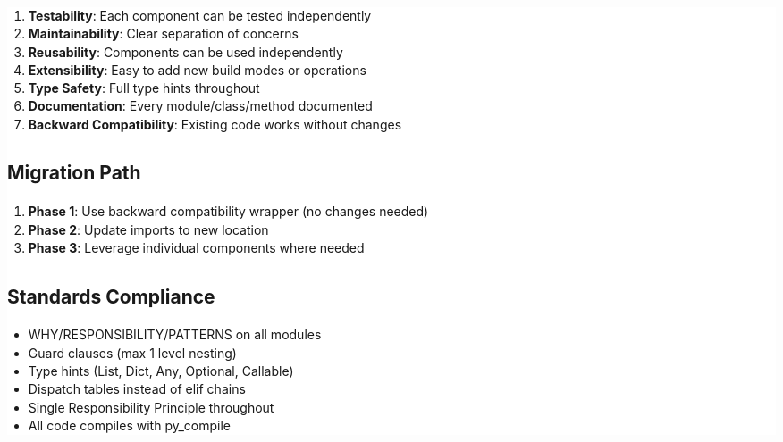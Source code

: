 1. **Testability**: Each component can be tested independently
2. **Maintainability**: Clear separation of concerns
3. **Reusability**: Components can be used independently
4. **Extensibility**: Easy to add new build modes or operations
5. **Type Safety**: Full type hints throughout
6. **Documentation**: Every module/class/method documented
7. **Backward Compatibility**: Existing code works without changes

## Migration Path

1. **Phase 1**: Use backward compatibility wrapper (no changes needed)
2. **Phase 2**: Update imports to new location
3. **Phase 3**: Leverage individual components where needed

## Standards Compliance

- WHY/RESPONSIBILITY/PATTERNS on all modules
- Guard clauses (max 1 level nesting)
- Type hints (List, Dict, Any, Optional, Callable)
- Dispatch tables instead of elif chains
- Single Responsibility Principle throughout
- All code compiles with py_compile
